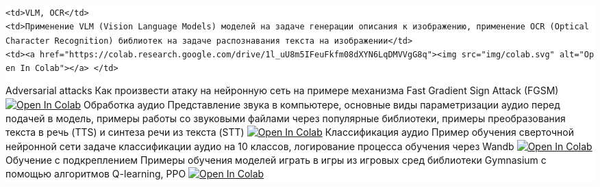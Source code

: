     <td>VLM, OCR</td>
    <td>Применение VLM (Vision Language Models) моделей на задаче генерации описания к изображению, применение OCR (Optical Character Recognition) библиотек на задаче распознавания текста на изображении</td>
    <td><a href="https://colab.research.google.com/drive/1l_uU8m5IFeuFkfm08dXYN6LqDMVVgG8q"><img src="img/colab.svg" alt="Open In Colab"></a> </td>
  </tr>
  <tr>
    <td>Adversarial attacks</td>
    <td>Как произвести атаку на нейронную сеть на примере механизма Fast Gradient Sign Attack (FGSM)</td>
    <td><a href="https://colab.research.google.com/drive/1Ouejq5pCV4Y7taF46Vu_mIk2J8Pcg50H"><img src="img/colab.svg" alt="Open In Colab"></a> </td>
  </tr>
  <tr>
    <td>Обработка аудио</td>
    <td>Представление звука в компьютере, основные виды параметризации аудио перед подачей в модель, примеры работы со звуковыми файлами через популярные библиотеки, примеры преобразования текста в речь (TTS) и синтеза речи из текста (STT)</td>
    <td><a href="https://colab.research.google.com/drive/1P2n6FBucpXsY1oc8HIbSR5wSzGf4xRSg"><img src="img/colab.svg" alt="Open In Colab"></a> </td>
  </tr>
  <tr>
    <td>Классификация аудио</td>
    <td>Пример обучения сверточной нейронной сети задаче классификации аудио на 10 классов, логирование процесса обучения через Wandb</td>
    <td><a href="https://colab.research.google.com/drive/1OxEUaHq0BrjnLVZuq4mAwiASnmC3bu6q"><img src="img/colab.svg" alt="Open In Colab"></a> </td>
  </tr>
  <tr>
    <td>Обучение с подкреплением</td>
    <td>Примеры обучения моделей играть в игры из игровых сред библиотеки Gymnasium с помощью алгоритмов Q-learning, PPO</td>
    <td><a href="https://colab.research.google.com/drive/1P1IhwqcTM0zN3Pp_o8U5hReQntsCPe-e"><img src="img/colab.svg" alt="Open In Colab"></a> </td>
  </tr>
  
</table>

